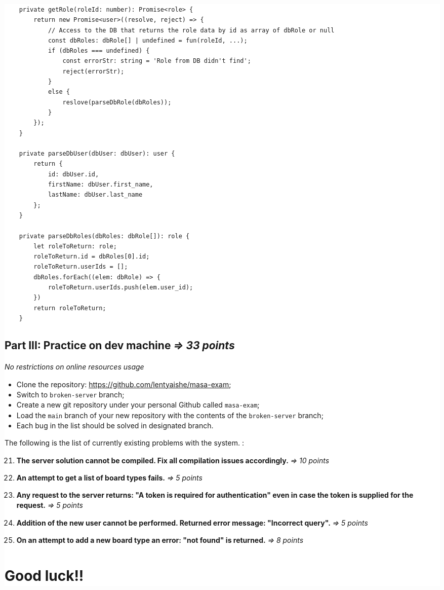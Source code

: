 		private getRole(roleId: number): Promise<role> {
			return new Promise<user>((resolve, reject) => {
				// Access to the DB that returns the role data by id as array of dbRole or null
				const dbRoles: dbRole[] | undefined = fun(roleId, ...);
				if (dbRoles === undefined) {
					const errorStr: string = 'Role from DB didn't find';
					reject(errorStr);
				}
				else {
					reslove(parseDbRole(dbRoles));
				}
			});
		}

		private parseDbUser(dbUser: dbUser): user {
			return {
				id: dbUser.id,
				firstName: dbUser.first_name,
				lastName: dbUser.last_name
			};
		}

		private parseDbRoles(dbRoles: dbRole[]): role {
			let roleToReturn: role;
			roleToReturn.id = dbRoles[0].id;
			roleToReturn.userIds = [];
			dbRoles.forEach((elem: dbRole) => {
				roleToReturn.userIds.push(elem.user_id);
			})
			return roleToReturn;
		}


## Part III: Practice on dev machine *=> 33 points*

*No restrictions on online resources usage*

 - Clone the repository: https://github.com/lentyaishe/masa-exam;
 - Switch to `broken-server` branch;
 - Create a new git repository under your personal Github called `masa-exam`;
 - Load the `main` branch of your new repository with the contents of the `broken-server` branch;
 - Each bug in the list should be solved in designated branch.

The following is the list of currently existing problems with the system. :

21. **The server solution cannot be compiled. Fix all compilation issues accordingly.** *=> 10 points*

22. **An attempt to get a list of board types fails.** *=> 5 points*

23. **Any request to the server returns: "A token is required for authentication" even in case the token is supplied for the request.** *=> 5 points*

24. **Addition of the new user cannot be performed. Returned error message: "Incorrect query".** *=> 5 points*

25. **On an attempt to add a new board type an error: "not found" is returned.** *=> 8 points*

# Good luck!!
